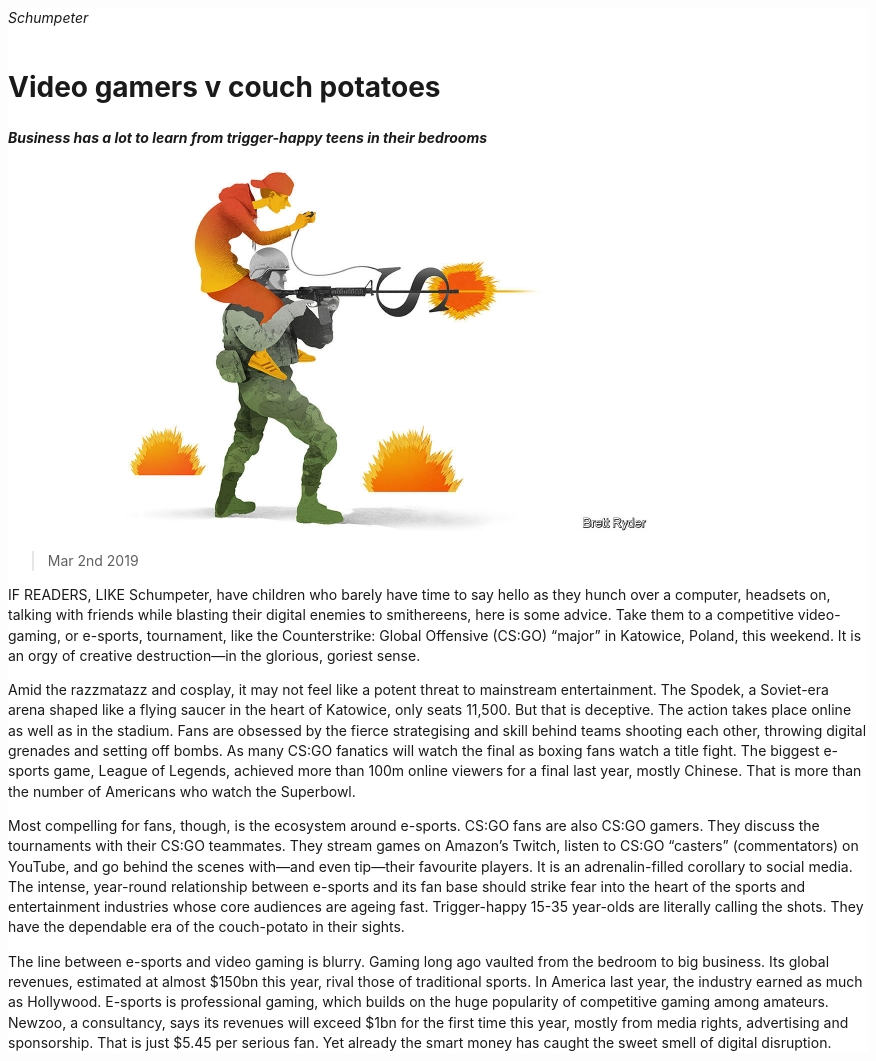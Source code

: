 ###### Schumpeter

# Video gamers v couch potatoes 

##### Business has a lot to learn from trigger-happy teens in their bedrooms 

![image](images/20190302_WBD000_0.jpg) 

> Mar 2nd 2019 

IF READERS, LIKE Schumpeter, have children who barely have time to say hello as they hunch over a computer, headsets on, talking with friends while blasting their digital enemies to smithereens, here is some advice. Take them to a competitive video-gaming, or e-sports, tournament, like the Counterstrike: Global Offensive (CS:GO) “major” in Katowice, Poland, this weekend. It is an orgy of creative destruction—in the glorious, goriest sense. 

Amid the razzmatazz and cosplay, it may not feel like a potent threat to mainstream entertainment. The Spodek, a Soviet-era arena shaped like a flying saucer in the heart of Katowice, only seats 11,500. But that is deceptive. The action takes place online as well as in the stadium. Fans are obsessed by the fierce strategising and skill behind teams shooting each other, throwing digital grenades and setting off bombs. As many CS:GO fanatics will watch the final as boxing fans watch a title fight. The biggest e-sports game, League of Legends, achieved more than 100m online viewers for a final last year, mostly Chinese. That is more than the number of Americans who watch the Superbowl. 

Most compelling for fans, though, is the ecosystem around e-sports. CS:GO fans are also CS:GO gamers. They discuss the tournaments with their CS:GO teammates. They stream games on Amazon’s Twitch, listen to CS:GO “casters” (commentators) on YouTube, and go behind the scenes with—and even tip—their favourite players. It is an adrenalin-filled corollary to social media. The intense, year-round relationship between e-sports and its fan base should strike fear into the heart of the sports and entertainment industries whose core audiences are ageing fast. Trigger-happy 15-35 year-olds are literally calling the shots. They have the dependable era of the couch-potato in their sights. 

The line between e-sports and video gaming is blurry. Gaming long ago vaulted from the bedroom to big business. Its global revenues, estimated at almost $150bn this year, rival those of traditional sports. In America last year, the industry earned as much as Hollywood. E-sports is professional gaming, which builds on the huge popularity of competitive gaming among amateurs. Newzoo, a consultancy, says its revenues will exceed $1bn for the first time this year, mostly from media rights, advertising and sponsorship. That is just $5.45 per serious fan. Yet already the smart money has caught the sweet smell of digital disruption. 
